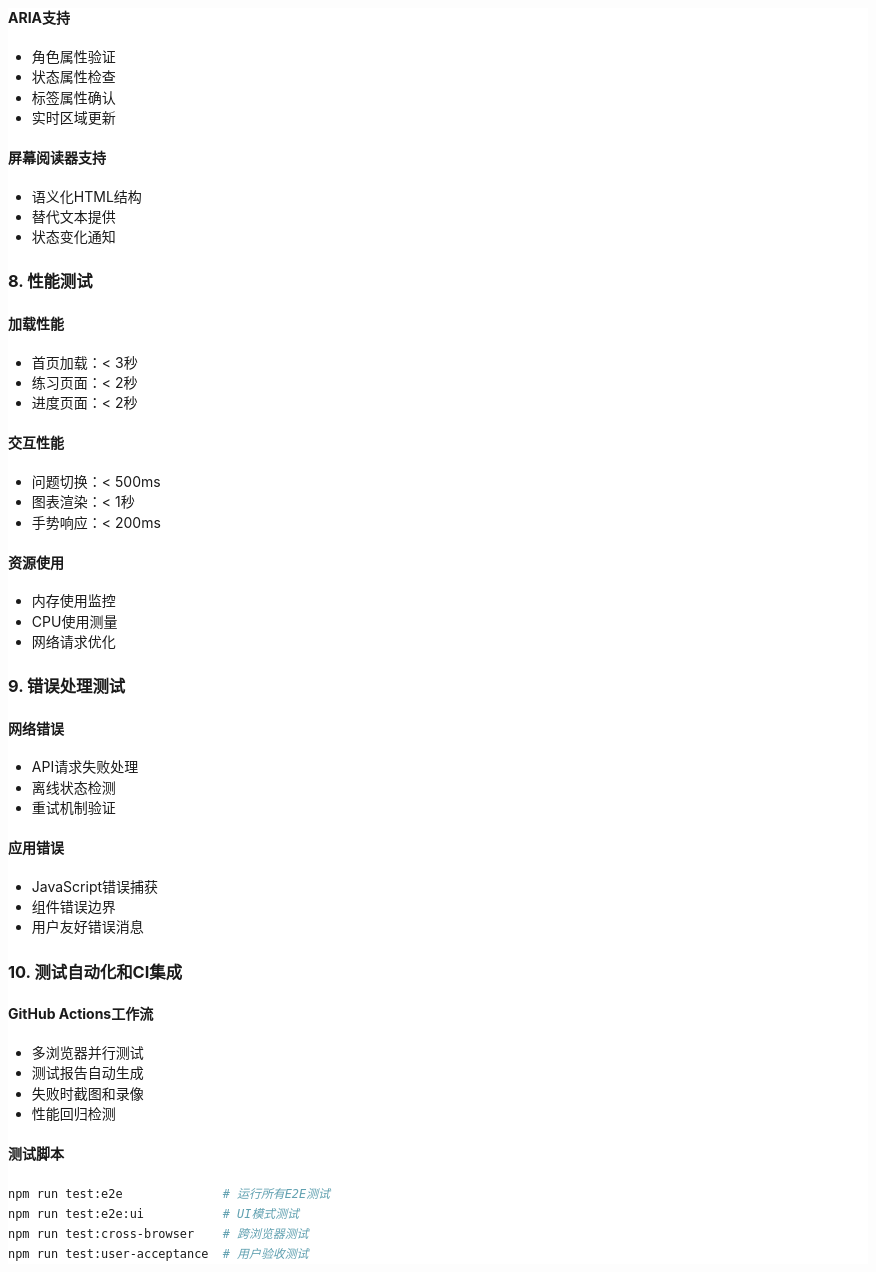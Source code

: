 #### ARIA支持
- 角色属性验证
- 状态属性检查
- 标签属性确认
- 实时区域更新

#### 屏幕阅读器支持
- 语义化HTML结构
- 替代文本提供
- 状态变化通知

### 8. 性能测试

#### 加载性能
- 首页加载：< 3秒
- 练习页面：< 2秒
- 进度页面：< 2秒

#### 交互性能
- 问题切换：< 500ms
- 图表渲染：< 1秒
- 手势响应：< 200ms

#### 资源使用
- 内存使用监控
- CPU使用测量
- 网络请求优化

### 9. 错误处理测试

#### 网络错误
- API请求失败处理
- 离线状态检测
- 重试机制验证

#### 应用错误
- JavaScript错误捕获
- 组件错误边界
- 用户友好错误消息

### 10. 测试自动化和CI集成

#### GitHub Actions工作流
- 多浏览器并行测试
- 测试报告自动生成
- 失败时截图和录像
- 性能回归检测

#### 测试脚本
```bash
npm run test:e2e              # 运行所有E2E测试
npm run test:e2e:ui           # UI模式测试
npm run test:cross-browser    # 跨浏览器测试
npm run test:user-acceptance  # 用户验收测试
```
